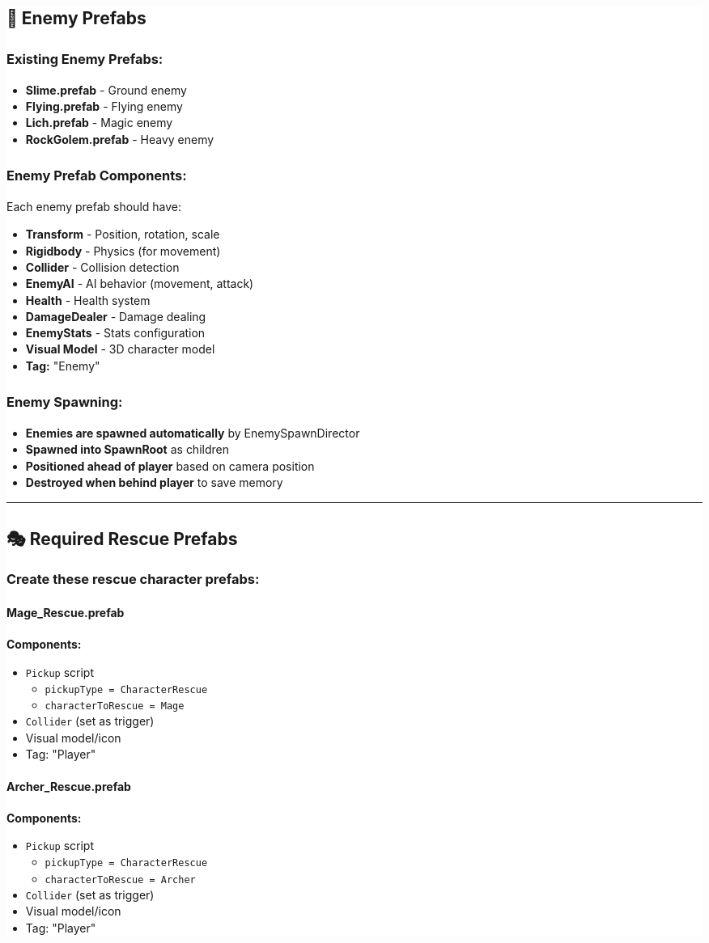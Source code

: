 
## 👾 Enemy Prefabs

### **Existing Enemy Prefabs:**
- **Slime.prefab** - Ground enemy
- **Flying.prefab** - Flying enemy  
- **Lich.prefab** - Magic enemy
- **RockGolem.prefab** - Heavy enemy

### **Enemy Prefab Components:**
Each enemy prefab should have:
- **Transform** - Position, rotation, scale
- **Rigidbody** - Physics (for movement)
- **Collider** - Collision detection
- **EnemyAI** - AI behavior (movement, attack)
- **Health** - Health system
- **DamageDealer** - Damage dealing
- **EnemyStats** - Stats configuration
- **Visual Model** - 3D character model
- **Tag:** "Enemy"

### **Enemy Spawning:**
- **Enemies are spawned automatically** by EnemySpawnDirector
- **Spawned into SpawnRoot** as children
- **Positioned ahead of player** based on camera position
- **Destroyed when behind player** to save memory

---

## 🎭 Required Rescue Prefabs

### **Create these rescue character prefabs:**

#### **Mage_Rescue.prefab**
**Components:**
- `Pickup` script
  - `pickupType = CharacterRescue`
  - `characterToRescue = Mage`
- `Collider` (set as trigger)
- Visual model/icon
- Tag: "Player"

#### **Archer_Rescue.prefab**
**Components:**
- `Pickup` script
  - `pickupType = CharacterRescue`
  - `characterToRescue = Archer`
- `Collider` (set as trigger)
- Visual model/icon
- Tag: "Player"
